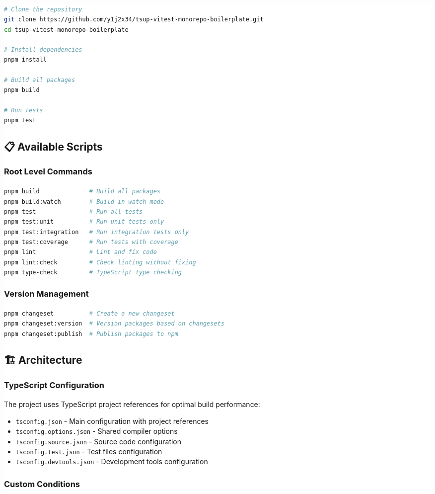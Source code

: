 ```bash
# Clone the repository
git clone https://github.com/y1j2x34/tsup-vitest-monorepo-boilerplate.git
cd tsup-vitest-monorepo-boilerplate

# Install dependencies
pnpm install

# Build all packages
pnpm build

# Run tests
pnpm test
```

## 📋 Available Scripts

### Root Level Commands

```bash
pnpm build              # Build all packages
pnpm build:watch        # Build in watch mode
pnpm test               # Run all tests
pnpm test:unit          # Run unit tests only
pnpm test:integration   # Run integration tests only
pnpm test:coverage      # Run tests with coverage
pnpm lint               # Lint and fix code
pnpm lint:check         # Check linting without fixing
pnpm type-check         # TypeScript type checking
```

### Version Management

```bash
pnpm changeset          # Create a new changeset
pnpm changeset:version  # Version packages based on changesets
pnpm changeset:publish  # Publish packages to npm
```

## 🏗 Architecture

### TypeScript Configuration

The project uses TypeScript project references for optimal build performance:

- `tsconfig.json` - Main configuration with project references
- `tsconfig.options.json` - Shared compiler options
- `tsconfig.source.json` - Source code configuration
- `tsconfig.test.json` - Test files configuration
- `tsconfig.devtools.json` - Development tools configuration

### Custom Conditions
